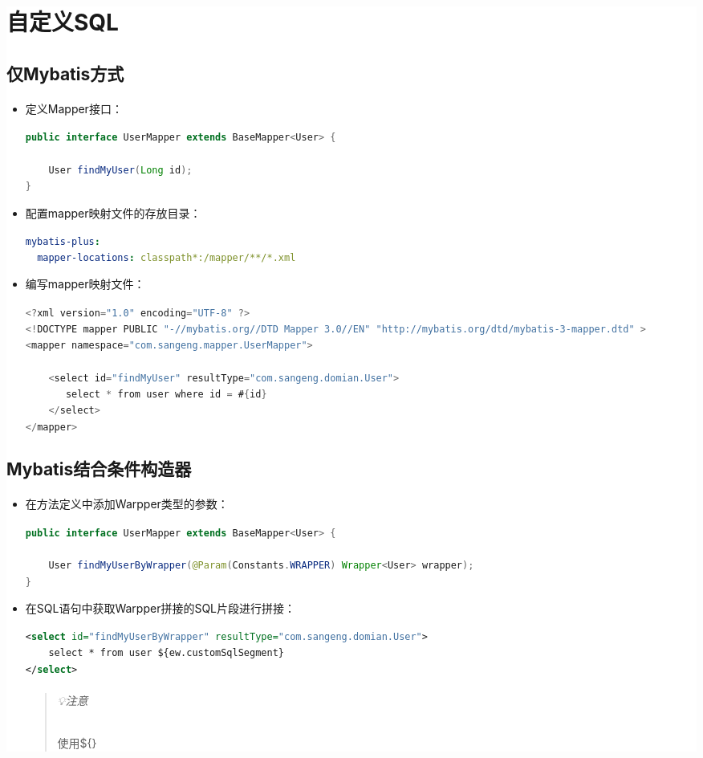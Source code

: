 # 自定义SQL

## 仅Mybatis方式

- 定义Mapper接口：

  ```java
  public interface UserMapper extends BaseMapper<User> {
  
      User findMyUser(Long id);
  }
  ```

- 配置mapper映射文件的存放目录：

  ```yaml
  mybatis-plus:
    mapper-locations: classpath*:/mapper/**/*.xml
  ```

- 编写mapper映射文件：

  ```java
  <?xml version="1.0" encoding="UTF-8" ?>
  <!DOCTYPE mapper PUBLIC "-//mybatis.org//DTD Mapper 3.0//EN" "http://mybatis.org/dtd/mybatis-3-mapper.dtd" >
  <mapper namespace="com.sangeng.mapper.UserMapper">
  
      <select id="findMyUser" resultType="com.sangeng.domian.User">
         select * from user where id = #{id} 
      </select>
  </mapper>
  ```

  

## Mybatis结合条件构造器

- 在方法定义中添加Warpper类型的参数：

  ```java
  public interface UserMapper extends BaseMapper<User> {
  
      User findMyUserByWrapper(@Param(Constants.WRAPPER) Wrapper<User> wrapper);
  }
  ```

- 在SQL语句中获取Warpper拼接的SQL片段进行拼接：

  ```xml
  <select id="findMyUserByWrapper" resultType="com.sangeng.domian.User">
      select * from user ${ew.customSqlSegment}
  </select>
  ```

  > ###### 💡注意
  >
  > 使用${}
